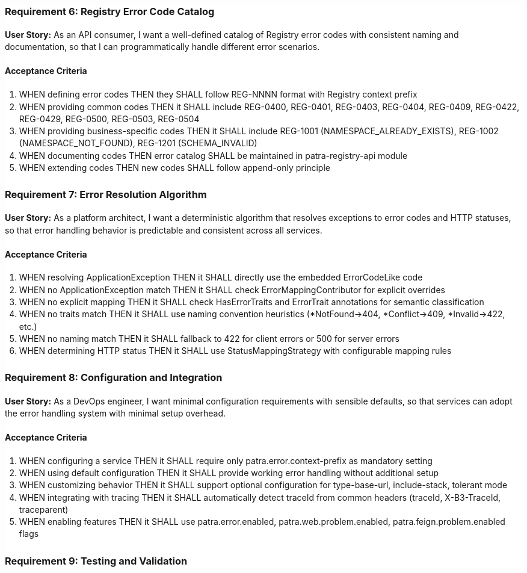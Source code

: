 ### Requirement 6: Registry Error Code Catalog

**User Story:** As an API consumer, I want a well-defined catalog of Registry error codes with consistent naming and documentation, so that I can programmatically handle different error scenarios.

#### Acceptance Criteria

1. WHEN defining error codes THEN they SHALL follow REG-NNNN format with Registry context prefix
2. WHEN providing common codes THEN it SHALL include REG-0400, REG-0401, REG-0403, REG-0404, REG-0409, REG-0422, REG-0429, REG-0500, REG-0503, REG-0504
3. WHEN providing business-specific codes THEN it SHALL include REG-1001 (NAMESPACE_ALREADY_EXISTS), REG-1002 (NAMESPACE_NOT_FOUND), REG-1201 (SCHEMA_INVALID)
4. WHEN documenting codes THEN error catalog SHALL be maintained in patra-registry-api module
5. WHEN extending codes THEN new codes SHALL follow append-only principle

### Requirement 7: Error Resolution Algorithm

**User Story:** As a platform architect, I want a deterministic algorithm that resolves exceptions to error codes and HTTP statuses, so that error handling behavior is predictable and consistent across all services.

#### Acceptance Criteria

1. WHEN resolving ApplicationException THEN it SHALL directly use the embedded ErrorCodeLike code
2. WHEN no ApplicationException match THEN it SHALL check ErrorMappingContributor for explicit overrides
3. WHEN no explicit mapping THEN it SHALL check HasErrorTraits and ErrorTrait annotations for semantic classification
4. WHEN no traits match THEN it SHALL use naming convention heuristics (*NotFound→404, *Conflict→409, *Invalid→422, etc.)
5. WHEN no naming match THEN it SHALL fallback to 422 for client errors or 500 for server errors
6. WHEN determining HTTP status THEN it SHALL use StatusMappingStrategy with configurable mapping rules

### Requirement 8: Configuration and Integration

**User Story:** As a DevOps engineer, I want minimal configuration requirements with sensible defaults, so that services can adopt the error handling system with minimal setup overhead.

#### Acceptance Criteria

1. WHEN configuring a service THEN it SHALL require only patra.error.context-prefix as mandatory setting
2. WHEN using default configuration THEN it SHALL provide working error handling without additional setup
3. WHEN customizing behavior THEN it SHALL support optional configuration for type-base-url, include-stack, tolerant mode
4. WHEN integrating with tracing THEN it SHALL automatically detect traceId from common headers (traceId, X-B3-TraceId, traceparent)
5. WHEN enabling features THEN it SHALL use patra.error.enabled, patra.web.problem.enabled, patra.feign.problem.enabled flags

### Requirement 9: Testing and Validation
